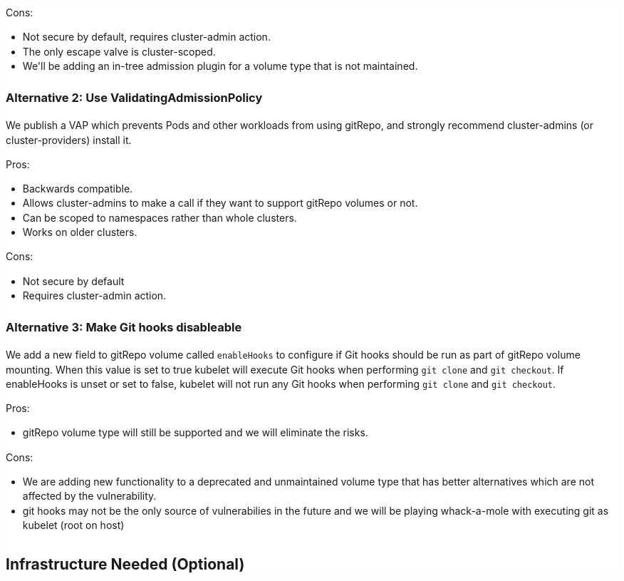 Cons:
- Not secure by default, requires cluster-admin action.
- The only escape valve is cluster-scoped.
- We'll be adding an in-tree admission plugin for a volume type that is not
  maintained.

### Alternative 2: Use ValidatingAdmissionPolicy
We publish a VAP which prevents Pods and other workloads from using gitRepo, and
strongly recommend cluster-admins (or cluster-providers) install it.

Pros:
- Backwards compatible.
- Allows cluster-admins to make a call if they want to support gitRepo volumes or not.
- Can be scoped to namespaces rather than whole clusters.
- Works on older clusters.

Cons:
- Not secure by default
- Requires cluster-admin action.

### Alternative 3: Make Git hooks disableable
We add a new field to gitRepo volume called `enableHooks` to
configure if Git hooks should be run as part of gitRepo volume mounting.
When this value is set to true kubelet will execute Git hooks when performing 
`git clone` and `git checkout`. If enableHooks is unset or set to false, kubelet
will not run any Git hooks when performing `git clone` and `git checkout`.

Pros:
- gitRepo volume type will still be supported and we will eliminate the risks.

Cons:
- We are adding new functionality to a deprecated and unmaintained volume type
  that has better alternatives which are not affected by the vulnerability.
- git hooks may not be the only source of vulnerabilies in the future and 
  we will be playing whack-a-mole with executing git as kubelet (root on host)


## Infrastructure Needed (Optional)


